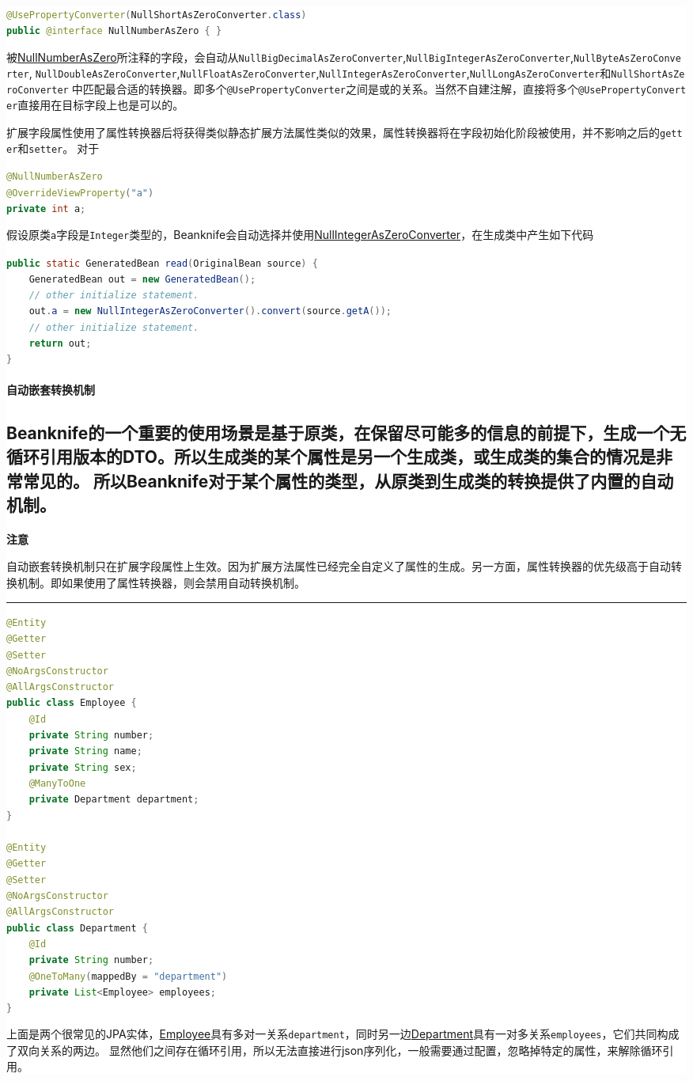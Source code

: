 ```java
@UsePropertyConverter(NullShortAsZeroConverter.class)
public @interface NullNumberAsZero { }
```
被[NullNumberAsZero]所注释的字段，会自动从`NullBigDecimalAsZeroConverter`,`NullBigIntegerAsZeroConverter`,`NullByteAsZeroConverter`,
`NullDoubleAsZeroConverter`,`NullFloatAsZeroConverter`,`NullIntegerAsZeroConverter`,`NullLongAsZeroConverter`和`NullShortAsZeroConverter`
中匹配最合适的转换器。即多个`@UsePropertyConverter`之间是或的关系。当然不自建注解，直接将多个`@UsePropertyConverter`直接用在目标字段上也是可以的。

扩展字段属性使用了属性转换器后将获得类似静态扩展方法属性类似的效果，属性转换器将在字段初始化阶段被使用，并不影响之后的`getter`和`setter`。
对于
```java
@NullNumberAsZero
@OverrideViewProperty("a")
private int a;
```
假设原类`a`字段是`Integer`类型的，Beanknife会自动选择并使用[NullIntegerAsZeroConverter]，在生成类中产生如下代码
```java
public static GeneratedBean read(OriginalBean source) {
    GeneratedBean out = new GeneratedBean();
    // other initialize statement.
    out.a = new NullIntegerAsZeroConverter().convert(source.getA());
    // other initialize statement.
    return out;
}
```

#### 自动嵌套转换机制
Beanknife的一个重要的使用场景是基于原类，在保留尽可能多的信息的前提下，生成一个无循环引用版本的DTO。所以生成类的某个属性是另一个生成类，或生成类的集合的情况是非常常见的。
所以Beanknife对于某个属性的类型，从原类到生成类的转换提供了内置的自动机制。
--------

**注意**

自动嵌套转换机制只在扩展字段属性上生效。因为扩展方法属性已经完全自定义了属性的生成。另一方面，属性转换器的优先级高于自动转换机制。即如果使用了属性转换器，则会禁用自动转换机制。

--------
```java
@Entity
@Getter
@Setter
@NoArgsConstructor
@AllArgsConstructor
public class Employee {
    @Id
    private String number;
    private String name;
    private String sex;
    @ManyToOne
    private Department department;
}

@Entity
@Getter
@Setter
@NoArgsConstructor
@AllArgsConstructor
public class Department {
    @Id
    private String number;
    @OneToMany(mappedBy = "department")
    private List<Employee> employees;
}
```
[Employee]: /beanknife-jpa-examples/src/main/java/io/github/vipcxj/beanknfie/jpa/examples/models/Employee.java
[Department]: /beanknife-jpa-examples/src/main/java/io/github/vipcxj/beanknfie/jpa/examples/models/Department.java
上面是两个很常见的JPA实体，[Employee]具有多对一关系`department`，同时另一边[Department]具有一对多关系`employees`，它们共同构成了双向关系的两边。
显然他们之间存在循环引用，所以无法直接进行json序列化，一般需要通过配置，忽略掉特定的属性，来解除循环引用。

[GrandparentViewConfigure]: /beanknife-examples/src/main/java/io/github/vipcxj/beanknife/cases/beans/GrandparentViewConfigure.java
[Parent1ViewConfigure]: /beanknife-examples/src/main/java/io/github/vipcxj/beanknife/cases/beans/Parent1ViewConfigure.java
[Leaf11BeanViewConfigure]: /beanknife-examples/src/main/java/io/github/vipcxj/beanknife/cases/beans/Leaf11BeanViewConfigure.java
[Leaf12BeanViewConfigure]: /beanknife-examples/src/main/java/io/github/vipcxj/beanknife/cases/beans/Leaf12BeanViewConfigure.java
[Parent2ViewConfigure]: /beanknife-examples/src/main/java/io/github/vipcxj/beanknife/cases/beans/Parent2ViewConfigure.java
[Leaf21BeanViewConfigure]: /beanknife-examples/src/main/java/io/github/vipcxj/beanknife/cases/beans/Leaf21BeanViewConfigure.java
[PropertyConverter]: /beanknife-runtime/src/main/java/io/github/vipcxj/beanknife/runtime/PropertyConverter.java
[NullStringAsEmptyConverter]: /beanknife-runtime/src/main/java/io/github/vipcxj/beanknife/runtime/converters/NullStringAsEmptyConverter.java
[UsePropertyConverter]: /beanknife-runtime/src/main/java/io/github/vipcxj/beanknife/runtime/annotations/UsePropertyConverter.java
[NullNumberAsZero]: /beanknife-runtime/src/main/java/io/github/vipcxj/beanknife/runtime/annotations/NullNumberAsZero.java
[NullIntegerAsZeroConverter]: /beanknife-runtime/src/main/java/io/github/vipcxj/beanknife/runtime/converters/NullIntegerAsZeroConverter.java
[maven-shield]: https://img.shields.io/maven-central/v/io.github.vipcxj/beanknife-core.png
[maven-link]: https://search.maven.org/artifact/io.github.vipcxj/beanknife-core